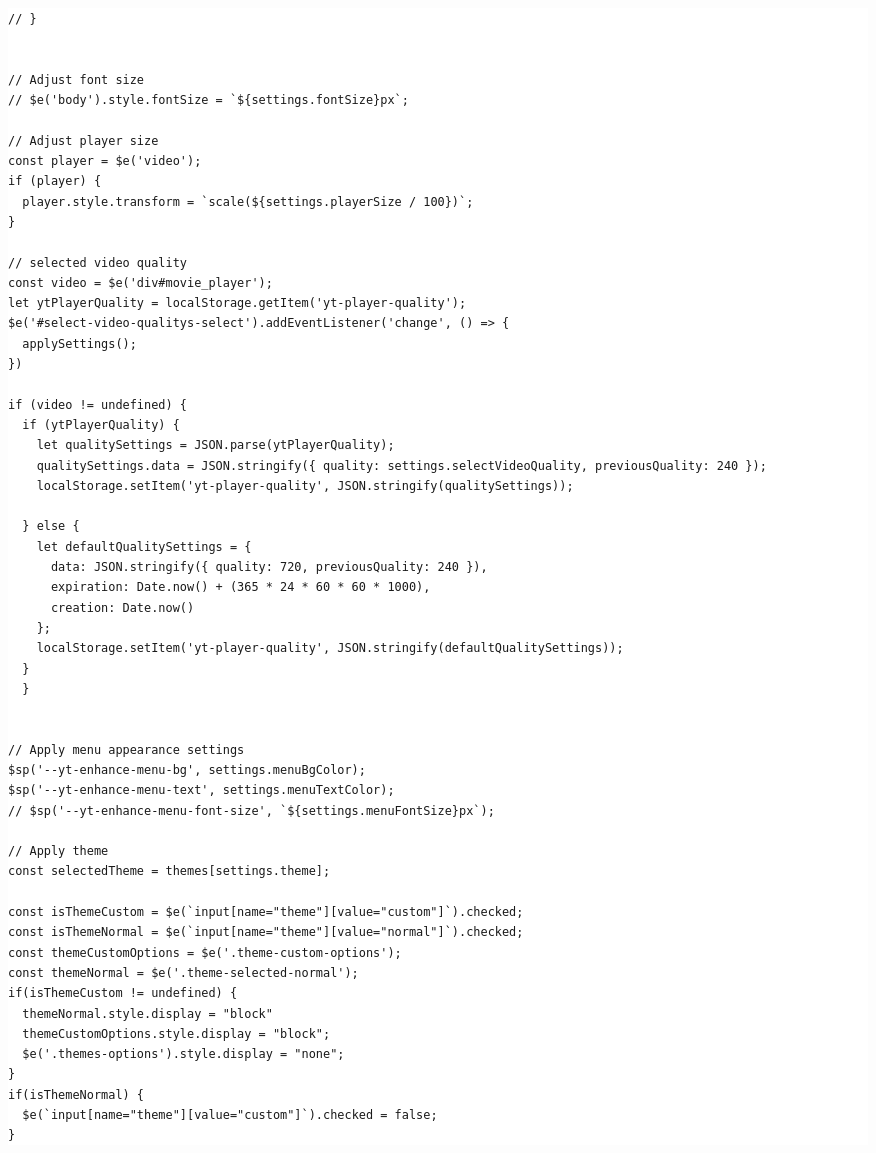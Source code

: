     // }
    

    // Adjust font size
    // $e('body').style.fontSize = `${settings.fontSize}px`;

    // Adjust player size
    const player = $e('video');
    if (player) {
      player.style.transform = `scale(${settings.playerSize / 100})`;
    }

    // selected video quality
    const video = $e('div#movie_player');
    let ytPlayerQuality = localStorage.getItem('yt-player-quality');
    $e('#select-video-qualitys-select').addEventListener('change', () => {
      applySettings();
    })
  
    if (video != undefined) {
      if (ytPlayerQuality) {
        let qualitySettings = JSON.parse(ytPlayerQuality);
        qualitySettings.data = JSON.stringify({ quality: settings.selectVideoQuality, previousQuality: 240 });
        localStorage.setItem('yt-player-quality', JSON.stringify(qualitySettings));
        
      } else {
        let defaultQualitySettings = {
          data: JSON.stringify({ quality: 720, previousQuality: 240 }),
          expiration: Date.now() + (365 * 24 * 60 * 60 * 1000), 
          creation: Date.now()
        };
        localStorage.setItem('yt-player-quality', JSON.stringify(defaultQualitySettings));
      }
      }
    

    // Apply menu appearance settings
    $sp('--yt-enhance-menu-bg', settings.menuBgColor);
    $sp('--yt-enhance-menu-text', settings.menuTextColor);
    // $sp('--yt-enhance-menu-font-size', `${settings.menuFontSize}px`);

    // Apply theme
    const selectedTheme = themes[settings.theme];

    const isThemeCustom = $e(`input[name="theme"][value="custom"]`).checked;
    const isThemeNormal = $e(`input[name="theme"][value="normal"]`).checked;
    const themeCustomOptions = $e('.theme-custom-options');
    const themeNormal = $e('.theme-selected-normal');
    if(isThemeCustom != undefined) {
      themeNormal.style.display = "block"
      themeCustomOptions.style.display = "block";
      $e('.themes-options').style.display = "none";
    }
    if(isThemeNormal) {
      $e(`input[name="theme"][value="custom"]`).checked = false;
    }
